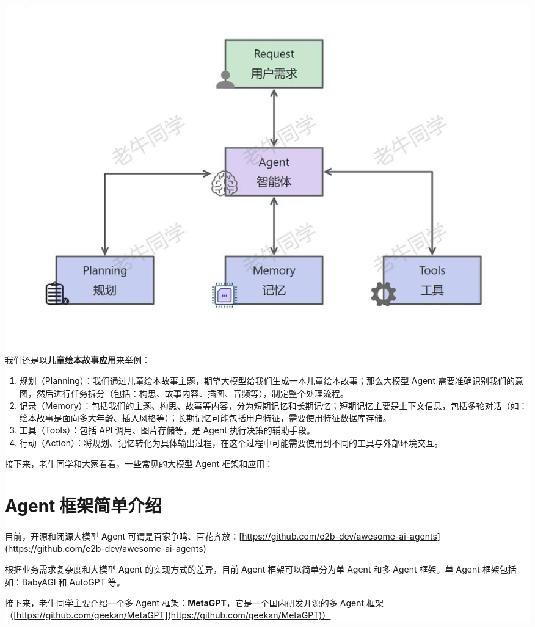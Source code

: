![大模型Agent组成模块](02.jpg)

我们还是以**儿童绘本故事应用**来举例：

1. 规划（Planning）：我们通过儿童绘本故事主题，期望大模型给我们生成一本儿童绘本故事；那么大模型 Agent 需要准确识别我们的意图，然后进行任务拆分（包括：构思、故事内容、插图、音频等），制定整个处理流程。
2. 记录（Memory）：包括我们的主题、构思、故事等内容，分为短期记忆和长期记忆；短期记忆主要是上下文信息，包括多轮对话（如：绘本故事是面向多大年龄、插入风格等）；长期记忆可能包括用户特征，需要使用特征数据库存储。
3. 工具（Tools）：包括 API 调用、图片存储等，是 Agent 执行决策的辅助手段。
4. 行动（Action）：将规划、记忆转化为具体输出过程，在这个过程中可能需要使用到不同的工具与外部环境交互。

接下来，老牛同学和大家看看，一些常见的大模型 Agent 框架和应用：

# Agent 框架简单介绍

目前，开源和闭源大模型 Agent 可谓是百家争鸣、百花齐放：[https://github.com/e2b-dev/awesome-ai-agents](https://github.com/e2b-dev/awesome-ai-agents)

根据业务需求复杂度和大模型 Agent 的实现方式的差异，目前 Agent 框架可以简单分为单 Agent 和多 Agent 框架。单 Agent 框架包括如：BabyAGI 和 AutoGPT 等。

接下来，老牛同学主要介绍一个多 Agent 框架：**MetaGPT**，它是一个国内研发开源的多 Agent 框架（[https://github.com/geekan/MetaGPT](https://github.com/geekan/MetaGPT)）

